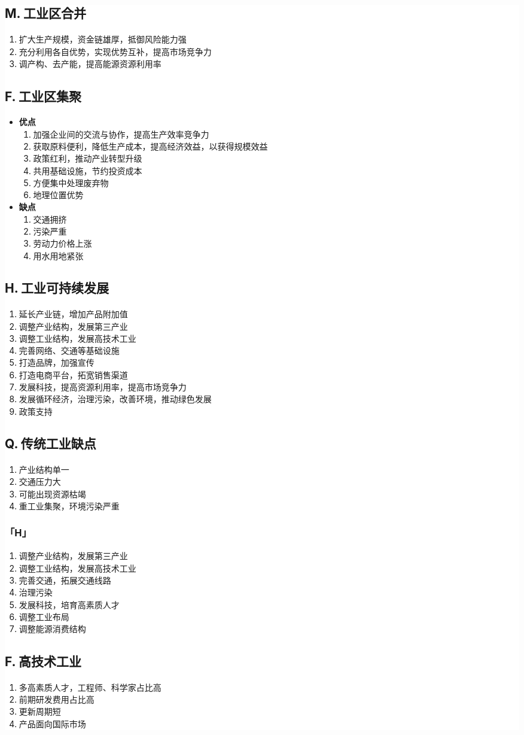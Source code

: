 ## M. 工业区合并
1. 扩大生产规模，资金链雄厚，抵御风险能力强
2. 充分利用各自优势，实现优势互补，提高市场竞争力
3. 调产构、去产能，提高能源资源利用率

## F. 工业区集聚
- **优点**
  1. 加强企业间的交流与协作，提高生产效率竞争力
  2. 获取原料便利，降低生产成本，提高经济效益，以获得规模效益
  3. 政策红利，推动产业转型升级
  4. 共用基础设施，节约投资成本
  5. 方便集中处理废弃物
  6. 地理位置优势
- **缺点**
  1. 交通拥挤
  2. 污染严重
  3. 劳动力价格上涨
  4. 用水用地紧张

## H. 工业可持续发展
1. 延长产业链，增加产品附加值
2. 调整产业结构，发展第三产业
3. 调整工业结构，发展高技术工业
4. 完善网络、交通等基础设施
5. 打造品牌，加强宣传
6. 打造电商平台，拓宽销售渠道
7. 发展科技，提高资源利用率，提高市场竞争力
8. 发展循环经济，治理污染，改善环境，推动绿色发展
9. 政策支持

## Q. 传统工业缺点
1. 产业结构单一
2. 交通压力大
3. 可能出现资源枯竭
4. 重工业集聚，环境污染严重

### 「H」
1. 调整产业结构，发展第三产业
2. 调整工业结构，发展高技术工业
3. 完善交通，拓展交通线路
4. 治理污染
5. 发展科技，培育高素质人才
6. 调整工业布局
7. 调整能源消费结构

## F. 高技术工业
1. 多高素质人才，工程师、科学家占比高
2. 前期研发费用占比高
3. 更新周期短
4. 产品面向国际市场
